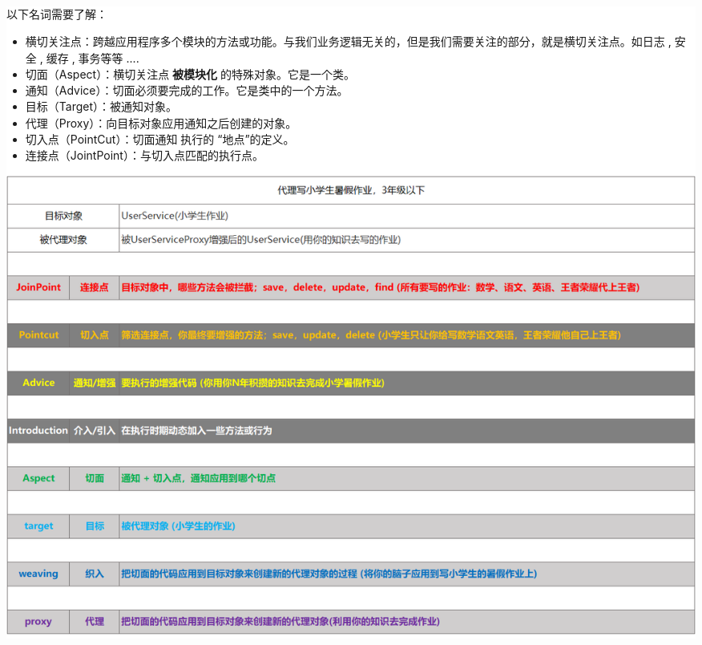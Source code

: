 以下名词需要了解：

- 横切关注点：跨越应用程序多个模块的方法或功能。与我们业务逻辑无关的，但是我们需要关注的部分，就是横切关注点。如日志 , 安全 , 缓存 , 事务等等 ....
- 切面（Aspect）：横切关注点 **被模块化** 的特殊对象。它是一个类。
- 通知（Advice）：切面必须要完成的工作。它是类中的一个方法。
- 目标（Target）：被通知对象。
- 代理（Proxy）：向目标对象应用通知之后创建的对象。
- 切入点（PointCut）：切面通知 执行的 “地点”的定义。
- 连接点（JointPoint）：与切入点匹配的执行点。

![](./assets/61.png)

